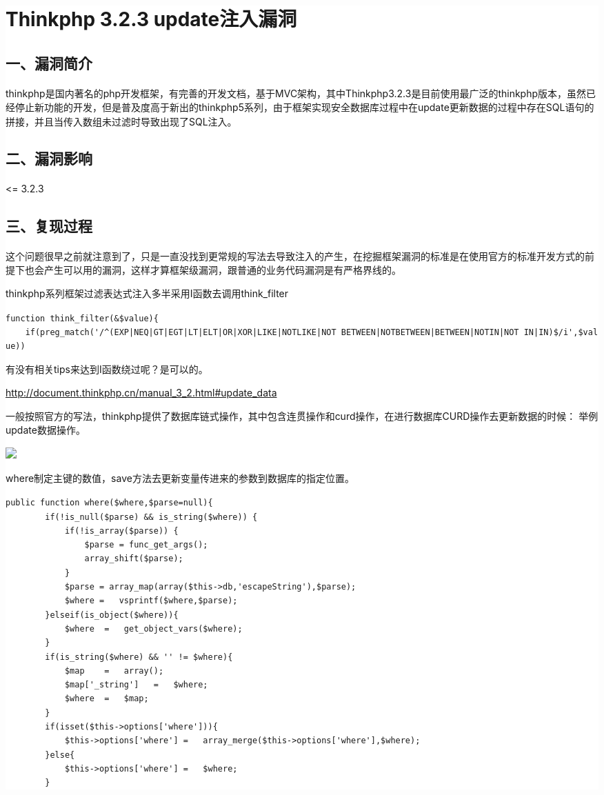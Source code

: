 Thinkphp 3.2.3 update注入漏洞
=============================

一、漏洞简介
------------

thinkphp是国内著名的php开发框架，有完善的开发文档，基于MVC架构，其中Thinkphp3.2.3是目前使用最广泛的thinkphp版本，虽然已经停止新功能的开发，但是普及度高于新出的thinkphp5系列，由于框架实现安全数据库过程中在update更新数据的过程中存在SQL语句的拼接，并且当传入数组未过滤时导致出现了SQL注入。

二、漏洞影响
------------

\<= 3.2.3

三、复现过程
------------

这个问题很早之前就注意到了，只是一直没找到更常规的写法去导致注入的产生，在挖掘框架漏洞的标准是在使用官方的标准开发方式的前提下也会产生可以用的漏洞，这样才算框架级漏洞，跟普通的业务代码漏洞是有严格界线的。

thinkphp系列框架过滤表达式注入多半采用I函数去调用think\_filter

    function think_filter(&$value){
        if(preg_match('/^(EXP|NEQ|GT|EGT|LT|ELT|OR|XOR|LIKE|NOTLIKE|NOT BETWEEN|NOTBETWEEN|BETWEEN|NOTIN|NOT IN|IN)$/i',$value))

有没有相关tips来达到I函数绕过呢？是可以的。

<http://document.thinkphp.cn/manual_3_2.html#update_data>

一般按照官方的写法，thinkphp提供了数据库链式操作，其中包含连贯操作和curd操作，在进行数据库CURD操作去更新数据的时候：
举例update数据操作。

![](/Users/aresx/Documents/VulWiki/.resource/Thinkphp3.2.3update注入漏洞/media/rId25.jpg)

where制定主键的数值，save方法去更新变量传进来的参数到数据库的指定位置。

    public function where($where,$parse=null){
            if(!is_null($parse) && is_string($where)) {
                if(!is_array($parse)) {
                    $parse = func_get_args();
                    array_shift($parse);
                }
                $parse = array_map(array($this->db,'escapeString'),$parse);
                $where =   vsprintf($where,$parse);
            }elseif(is_object($where)){
                $where  =   get_object_vars($where);
            }
            if(is_string($where) && '' != $where){
                $map    =   array();
                $map['_string']   =   $where;
                $where  =   $map;
            }        
            if(isset($this->options['where'])){
                $this->options['where'] =   array_merge($this->options['where'],$where);
            }else{
                $this->options['where'] =   $where;
            }
